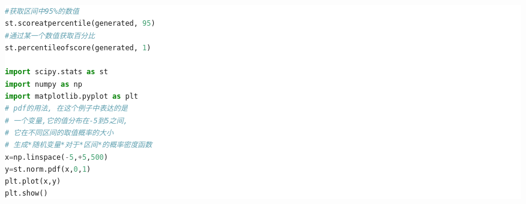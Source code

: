 ```python
#获取区间中95%的数值
st.scoreatpercentile(generated, 95)
#通过某一个数值获取百分比
st.percentileofscore(generated, 1)

import scipy.stats as st
import numpy as np
import matplotlib.pyplot as plt
# pdf的用法, 在这个例子中表达的是
# 一个变量,它的值分布在-5到5之间,
# 它在不同区间的取值概率的大小
# 生成*随机变量*对于*区间*的概率密度函数 
x=np.linspace(-5,+5,500)
y=st.norm.pdf(x,0,1)
plt.plot(x,y)
plt.show()
```